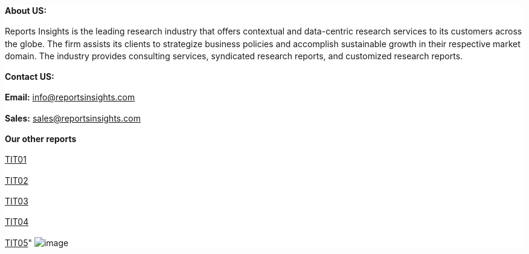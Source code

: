 <strong><strong>About US</strong>:</strong>

Reports Insights is the leading research industry that offers contextual and data-centric research services to its customers across the globe. The firm assists its clients to strategize business policies and accomplish sustainable growth in their respective market domain. The industry provides consulting services, syndicated research reports, and customized research reports.

<strong>Contact US:</strong>

<p class=""""><b>Email:</b> <a href=mailto:info@reportsinsights.com>info@reportsinsights.com</a></p>
<p class=""""><b>Sales:</b> <a href=mailto:sales@reportsinsights.com>sales@reportsinsights.com</a></p>

<strong>Our other reports</strong>

<a href=LIN01>TIT01</a>

<a href=LIN02>TIT02</a>

<a href=LIN03>TIT03</a>

<a href=LIN04>TIT04</a>

<a href=LIN05>TIT05</a>"
![image](https://github.com/user-attachments/assets/ca4bace1-968a-43f7-9a1c-bf40d4b10e69)
